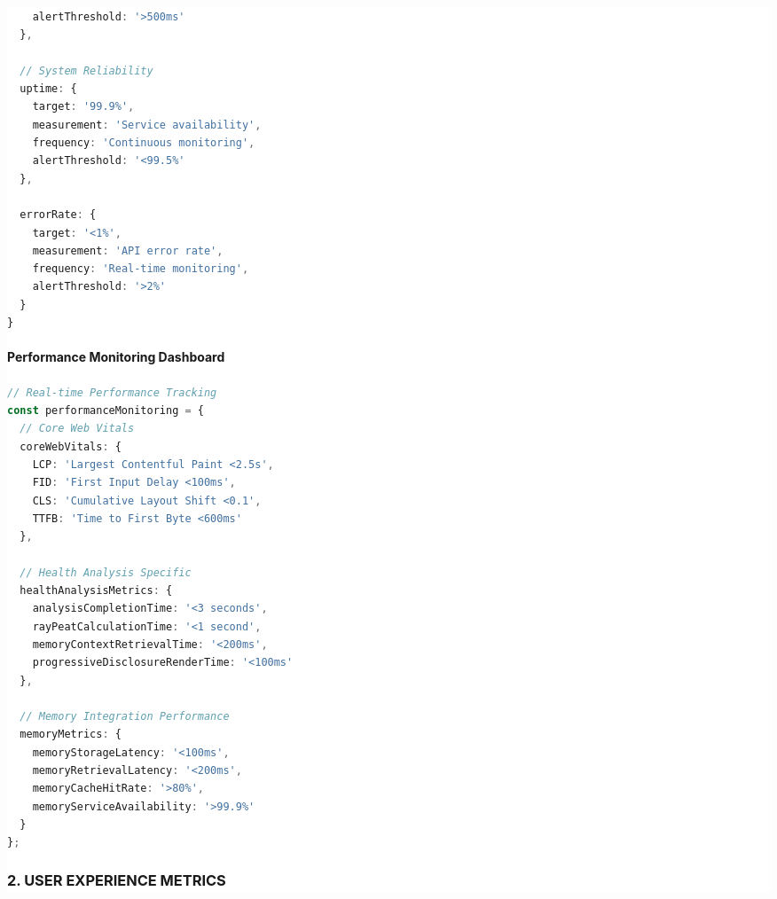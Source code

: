 ```typescript
    alertThreshold: '>500ms'
  },
  
  // System Reliability
  uptime: {
    target: '99.9%',
    measurement: 'Service availability',
    frequency: 'Continuous monitoring',
    alertThreshold: '<99.5%'
  },
  
  errorRate: {
    target: '<1%',
    measurement: 'API error rate',
    frequency: 'Real-time monitoring',
    alertThreshold: '>2%'
  }
}
```

#### Performance Monitoring Dashboard
```typescript
// Real-time Performance Tracking
const performanceMonitoring = {
  // Core Web Vitals
  coreWebVitals: {
    LCP: 'Largest Contentful Paint <2.5s',
    FID: 'First Input Delay <100ms',
    CLS: 'Cumulative Layout Shift <0.1',
    TTFB: 'Time to First Byte <600ms'
  },
  
  // Health Analysis Specific
  healthAnalysisMetrics: {
    analysisCompletionTime: '<3 seconds',
    rayPeatCalculationTime: '<1 second',
    memoryContextRetrievalTime: '<200ms',
    progressiveDisclosureRenderTime: '<100ms'
  },
  
  // Memory Integration Performance
  memoryMetrics: {
    memoryStorageLatency: '<100ms',
    memoryRetrievalLatency: '<200ms',
    memoryCacheHitRate: '>80%',
    memoryServiceAvailability: '>99.9%'
  }
};
```

### 2. USER EXPERIENCE METRICS

